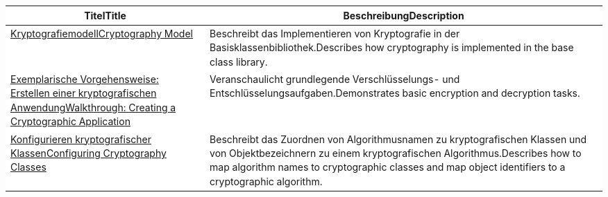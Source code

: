 |<span data-ttu-id="2afde-354">Titel</span><span class="sxs-lookup"><span data-stu-id="2afde-354">Title</span></span>|<span data-ttu-id="2afde-355">Beschreibung</span><span class="sxs-lookup"><span data-stu-id="2afde-355">Description</span></span>|  
|-----------|-----------------|  
|[<span data-ttu-id="2afde-356">Kryptografiemodell</span><span class="sxs-lookup"><span data-stu-id="2afde-356">Cryptography Model</span></span>](../../../docs/standard/security/cryptography-model.md)|<span data-ttu-id="2afde-357">Beschreibt das Implementieren von Kryptografie in der Basisklassenbibliothek.</span><span class="sxs-lookup"><span data-stu-id="2afde-357">Describes how cryptography is implemented in the base class library.</span></span>|  
|[<span data-ttu-id="2afde-358">Exemplarische Vorgehensweise: Erstellen einer kryptografischen Anwendung</span><span class="sxs-lookup"><span data-stu-id="2afde-358">Walkthrough: Creating a Cryptographic Application</span></span>](../../../docs/standard/security/walkthrough-creating-a-cryptographic-application.md)|<span data-ttu-id="2afde-359">Veranschaulicht grundlegende Verschlüsselungs- und Entschlüsselungsaufgaben.</span><span class="sxs-lookup"><span data-stu-id="2afde-359">Demonstrates basic encryption and decryption tasks.</span></span>|  
|[<span data-ttu-id="2afde-360">Konfigurieren kryptografischer Klassen</span><span class="sxs-lookup"><span data-stu-id="2afde-360">Configuring Cryptography Classes</span></span>](../../../docs/framework/configure-apps/configure-cryptography-classes.md)|<span data-ttu-id="2afde-361">Beschreibt das Zuordnen von Algorithmusnamen zu kryptografischen Klassen und von Objektbezeichnern zu einem kryptografischen Algorithmus.</span><span class="sxs-lookup"><span data-stu-id="2afde-361">Describes how to map algorithm names to cryptographic classes and map object identifiers to a cryptographic algorithm.</span></span>|
